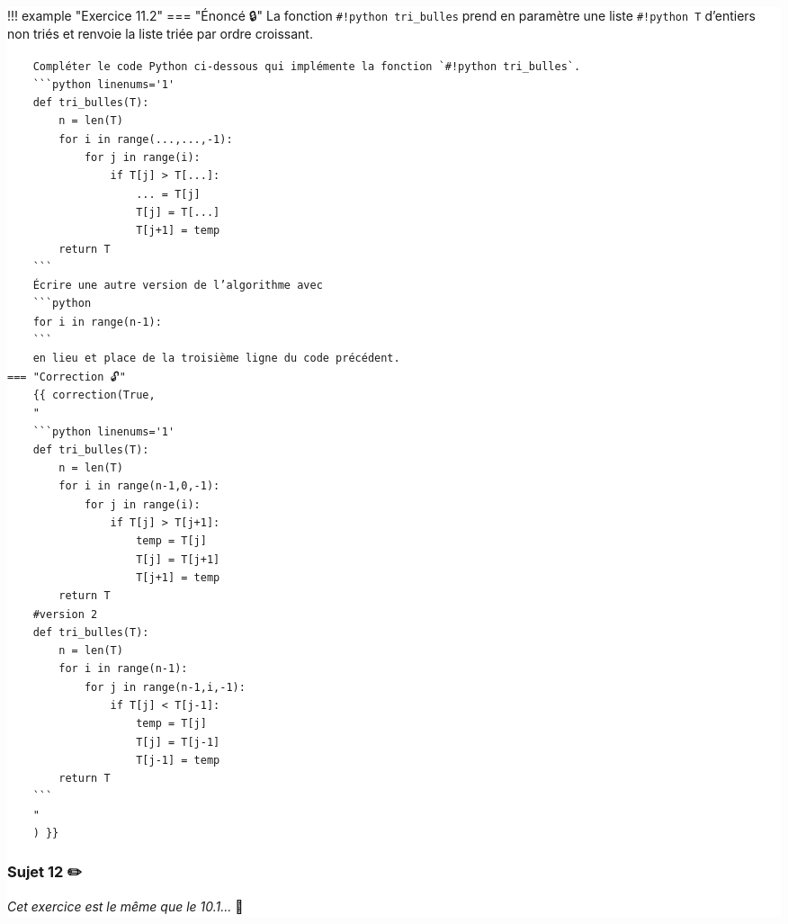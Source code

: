 !!! example "Exercice 11.2"
    === "Énoncé 🔒" 
        La fonction `#!python tri_bulles` prend en paramètre une liste `#!python T` d’entiers non triés et renvoie la liste triée par ordre croissant.
        
        Compléter le code Python ci-dessous qui implémente la fonction `#!python tri_bulles`.
        ```python linenums='1'
        def tri_bulles(T):
            n = len(T)
            for i in range(...,...,-1):
                for j in range(i):
                    if T[j] > T[...]:
                        ... = T[j]
                        T[j] = T[...]
                        T[j+1] = temp
            return T
        ```
        Écrire une autre version de l’algorithme avec
        ```python
        for i in range(n-1):
        ```
        en lieu et place de la troisième ligne du code précédent.
    === "Correction 🔓" 
        {{ correction(True,
        "
        ```python linenums='1'
        def tri_bulles(T):
            n = len(T)
            for i in range(n-1,0,-1):
                for j in range(i):
                    if T[j] > T[j+1]:
                        temp = T[j]
                        T[j] = T[j+1]
                        T[j+1] = temp
            return T
        #version 2
        def tri_bulles(T):
            n = len(T)
            for i in range(n-1):
                for j in range(n-1,i,-1):
                    if T[j] < T[j-1]:
                        temp = T[j]
                        T[j] = T[j-1]
                        T[j-1] = temp
            return T
        ```
        "
        ) }}

### Sujet 12 ✏️

*Cet exercice est le même que le 10.1...*  🤷

